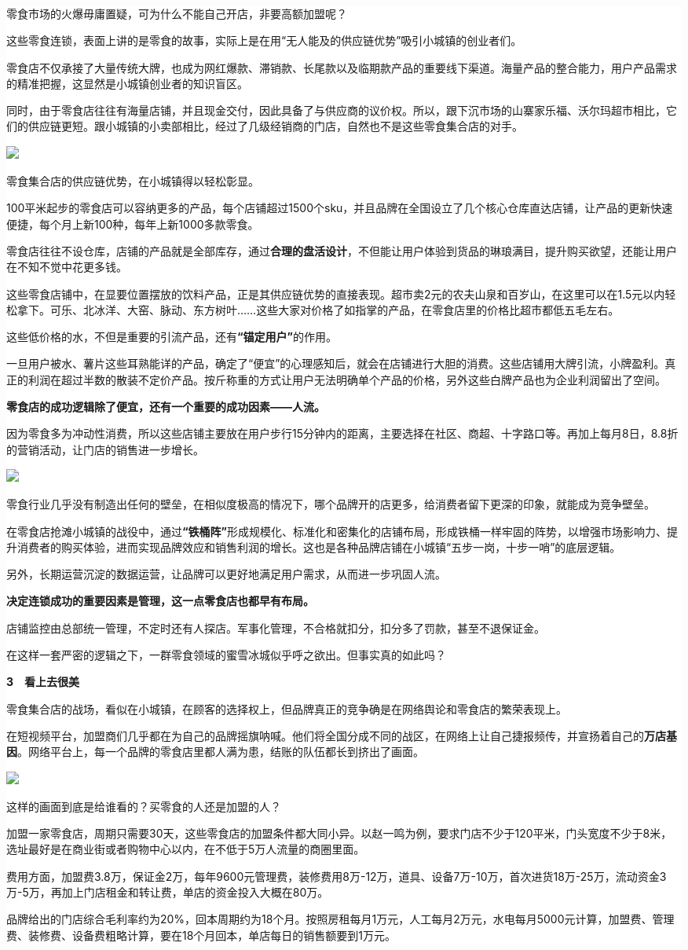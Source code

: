 零食市场的火爆毋庸置疑，可为什么不能自己开店，非要高额加盟呢？

这些零食连锁，表面上讲的是零食的故事，实际上是在用“无人能及的供应链优势”吸引小城镇的创业者们。

零食店不仅承接了大量传统大牌，也成为网红爆款、滞销款、长尾款以及临期款产品的重要线下渠道。海量产品的整合能力，用户产品需求的精准把握，这显然是小城镇创业者的知识盲区。

同时，由于零食店往往有海量店铺，并且现金交付，因此具备了与供应商的议价权。所以，跟下沉市场的山寨家乐福、沃尔玛超市相比，它们的供应链更短。跟小城镇的小卖部相比，经过了几级经销商的门店，自然也不是这些零食集合店的对手。

<img src="https://p.sda1.dev/18/e19010eb1d52e8591b62e54f5cfe8bcc/ls03.jpg" referrerpolicy="no-referrer">

零食集合店的供应链优势，在小城镇得以轻松彰显。

100平米起步的零食店可以容纳更多的产品，每个店铺超过1500个sku，并且品牌在全国设立了几个核心仓库直达店铺，让产品的更新快速便捷，每个月上新100种，每年上新1000多款零食。

零食店往往不设仓库，店铺的产品就是全部库存，通过<strong>合理的盘活设计</strong>，不但能让用户体验到货品的琳琅满目，提升购买欲望，还能让用户在不知不觉中花更多钱。

这些零食店铺中，在显要位置摆放的饮料产品，正是其供应链优势的直接表现。超市卖2元的农夫山泉和百岁山，在这里可以在1.5元以内轻松拿下。可乐、北冰洋、大窑、脉动、东方树叶……这些大家对价格了如指掌的产品，在零食店里的价格比超市都低五毛左右。

这些低价格的水，不但是重要的引流产品，还有<strong>“锚定用户”</strong>的作用。

一旦用户被水、薯片这些耳熟能详的产品，确定了“便宜”的心理感知后，就会在店铺进行大胆的消费。这些店铺用大牌引流，小牌盈利。真正的利润在超过半数的散装不定价产品。按斤称重的方式让用户无法明确单个产品的价格，另外这些白牌产品也为企业利润留出了空间。

<strong>零食店的成功逻辑除了便宜，还有一个重要的成功因素——人流。</strong>

因为零食多为冲动性消费，所以这些店铺主要放在用户步行15分钟内的距离，主要选择在社区、商超、十字路口等。再加上每月8日，8.8折的营销活动，让门店的销售进一步增长。

<img src="https://p.sda1.dev/18/62655f5ea106edfe174a053526d38d63/ls04.jpg" referrerpolicy="no-referrer">

零食行业几乎没有制造出任何的壁垒，在相似度极高的情况下，哪个品牌开的店更多，给消费者留下更深的印象，就能成为竞争壁垒。

在零食店抢滩小城镇的战役中，通过<strong>“铁桶阵”</strong>形成规模化、标准化和密集化的店铺布局，形成铁桶一样牢固的阵势，以增强市场影响力、提升消费者的购买体验，进而实现品牌效应和销售利润的增长。这也是各种品牌店铺在小城镇“五步一岗，十步一哨”的底层逻辑。

另外，长期运营沉淀的数据运营，让品牌可以更好地满足用户需求，从而进一步巩固人流。

<strong>决定连锁成功的重要因素是管理，这一点零食店也都早有布局。</strong>

店铺监控由总部统一管理，不定时还有人探店。军事化管理，不合格就扣分，扣分多了罚款，甚至不退保证金。

在这样一套严密的逻辑之下，一群零食领域的蜜雪冰城似乎呼之欲出。但事实真的如此吗？

<strong>3　看上去很美</strong>

零食集合店的战场，看似在小城镇，在顾客的选择权上，但品牌真正的竞争确是在网络舆论和零食店的繁荣表现上。

在短视频平台，加盟商们几乎都在为自己的品牌摇旗呐喊。他们将全国分成不同的战区，在网络上让自己捷报频传，并宣扬着自己的<strong>万店基因</strong>。网络平台上，每一个品牌的零食店里都人满为患，结账的队伍都长到挤出了画面。

<img src="https://p.sda1.dev/18/d3d57c12c5a6b1cc568eadaddc7ac426/ls05.jpg" referrerpolicy="no-referrer">

这样的画面到底是给谁看的？买零食的人还是加盟的人？

加盟一家零食店，周期只需要30天，这些零食店的加盟条件都大同小异。以赵一鸣为例，要求门店不少于120平米，门头宽度不少于8米，选址最好是在商业街或者购物中心以内，在不低于5万人流量的商圈里面。

费用方面，加盟费3.8万，保证金2万，每年9600元管理费，装修费用8万-12万，道具、设备7万-10万，首次进货18万-25万，流动资金3万-5万，再加上门店租金和转让费，单店的资金投入大概在80万。

品牌给出的门店综合毛利率约为20%，回本周期约为18个月。按照房租每月1万元，人工每月2万元，水电每月5000元计算，加盟费、管理费、装修费、设备费粗略计算，要在18个月回本，单店每日的销售额要到1万元。
